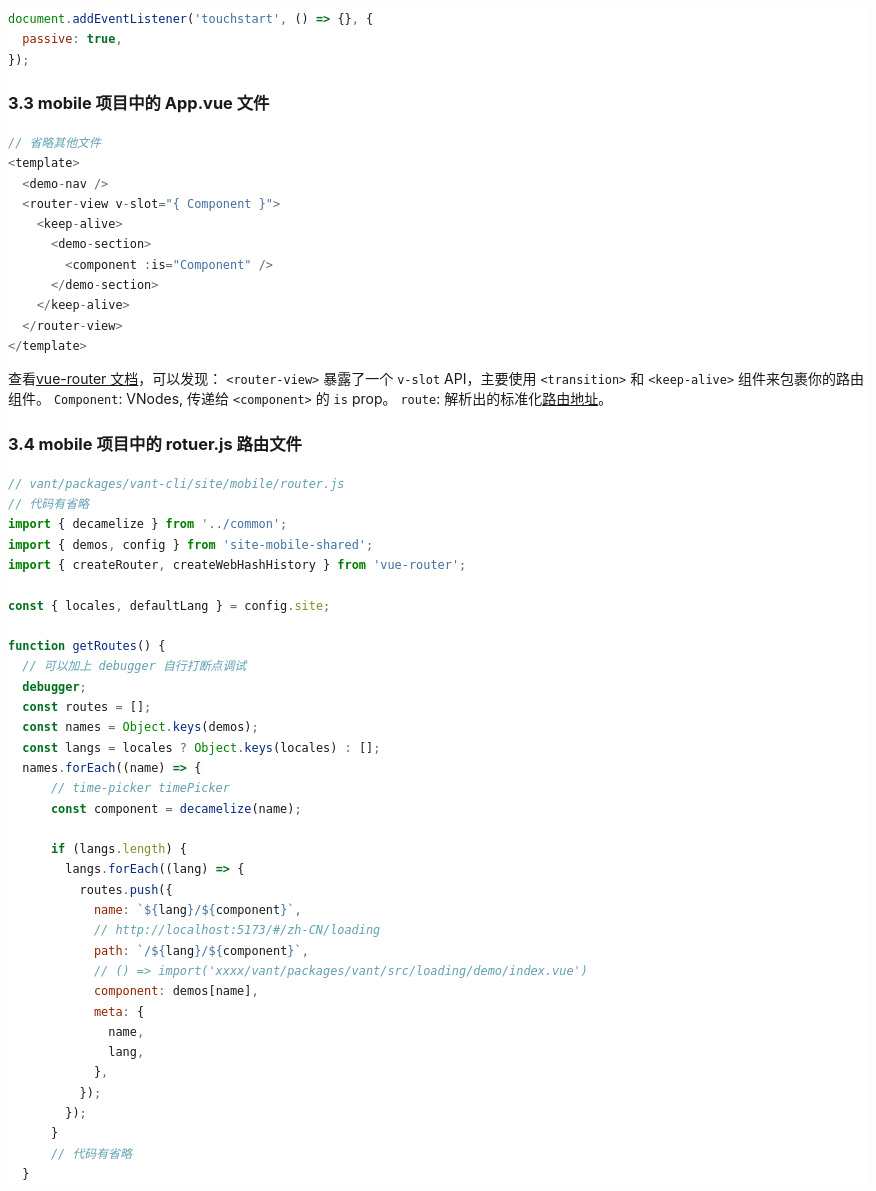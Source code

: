 ```js
document.addEventListener('touchstart', () => {}, {
  passive: true,
});
```

### 3.3 mobile 项目中的 App.vue 文件

```js
// 省略其他文件
<template>
  <demo-nav />
  <router-view v-slot="{ Component }">
    <keep-alive>
      <demo-section>
        <component :is="Component" />
      </demo-section>
    </keep-alive>
  </router-view>
</template>
```

查看[vue-router 文档](https://router.vuejs.org/zh/api/index.html#router-view-%E7%9A%84-v-slot)，可以发现：
`<router-view>` 暴露了一个 `v-slot` API，主要使用 `<transition>` 和 `<keep-alive>` 组件来包裹你的路由组件。
`Component`: VNodes, 传递给 `<component>` 的 `is` prop。
`route`: 解析出的标准化[路由地址](https://router.vuejs.org/zh/api/index.html#routelocationnormalized)。

### 3.4 mobile 项目中的 rotuer.js 路由文件

```js
// vant/packages/vant-cli/site/mobile/router.js
// 代码有省略
import { decamelize } from '../common';
import { demos, config } from 'site-mobile-shared';
import { createRouter, createWebHashHistory } from 'vue-router';

const { locales, defaultLang } = config.site;

function getRoutes() {
  // 可以加上 debugger 自行打断点调试
  debugger;
  const routes = [];
  const names = Object.keys(demos);
  const langs = locales ? Object.keys(locales) : [];
  names.forEach((name) => {
      // time-picker timePicker
      const component = decamelize(name);

      if (langs.length) {
        langs.forEach((lang) => {
          routes.push({
            name: `${lang}/${component}`,
            // http://localhost:5173/#/zh-CN/loading
            path: `/${lang}/${component}`,
            // () => import('xxxx/vant/packages/vant/src/loading/demo/index.vue')
            component: demos[name],
            meta: {
              name,
              lang,
            },
          });
        });
      }
      // 代码有省略
  }
```